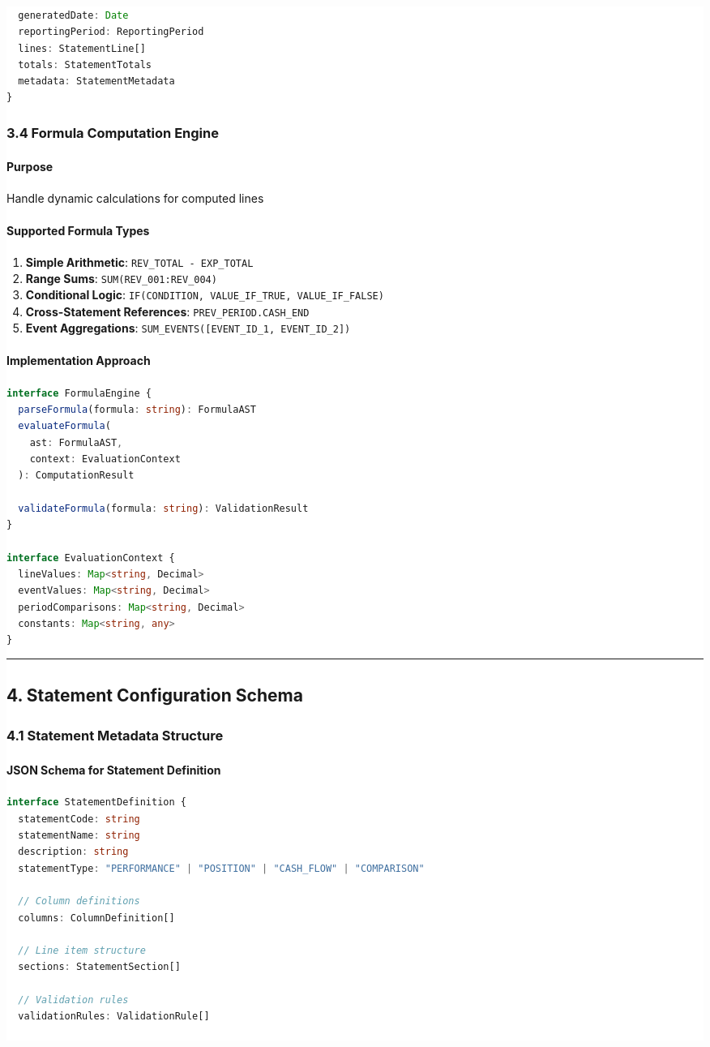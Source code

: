 ```typescript
  generatedDate: Date
  reportingPeriod: ReportingPeriod
  lines: StatementLine[]
  totals: StatementTotals
  metadata: StatementMetadata
}
```

### 3.4 Formula Computation Engine

#### Purpose
Handle dynamic calculations for computed lines

#### Supported Formula Types
1. **Simple Arithmetic**: `REV_TOTAL - EXP_TOTAL`
2. **Range Sums**: `SUM(REV_001:REV_004)`
3. **Conditional Logic**: `IF(CONDITION, VALUE_IF_TRUE, VALUE_IF_FALSE)`
4. **Cross-Statement References**: `PREV_PERIOD.CASH_END`
5. **Event Aggregations**: `SUM_EVENTS([EVENT_ID_1, EVENT_ID_2])`

#### Implementation Approach
```typescript
interface FormulaEngine {
  parseFormula(formula: string): FormulaAST
  evaluateFormula(
    ast: FormulaAST,
    context: EvaluationContext
  ): ComputationResult
  
  validateFormula(formula: string): ValidationResult
}

interface EvaluationContext {
  lineValues: Map<string, Decimal>
  eventValues: Map<string, Decimal>
  periodComparisons: Map<string, Decimal>
  constants: Map<string, any>
}
```

---

## 4. Statement Configuration Schema

### 4.1 Statement Metadata Structure

#### JSON Schema for Statement Definition
```typescript
interface StatementDefinition {
  statementCode: string
  statementName: string
  description: string
  statementType: "PERFORMANCE" | "POSITION" | "CASH_FLOW" | "COMPARISON"
  
  // Column definitions
  columns: ColumnDefinition[]
  
  // Line item structure
  sections: StatementSection[]
  
  // Validation rules
  validationRules: ValidationRule[]
  
```
